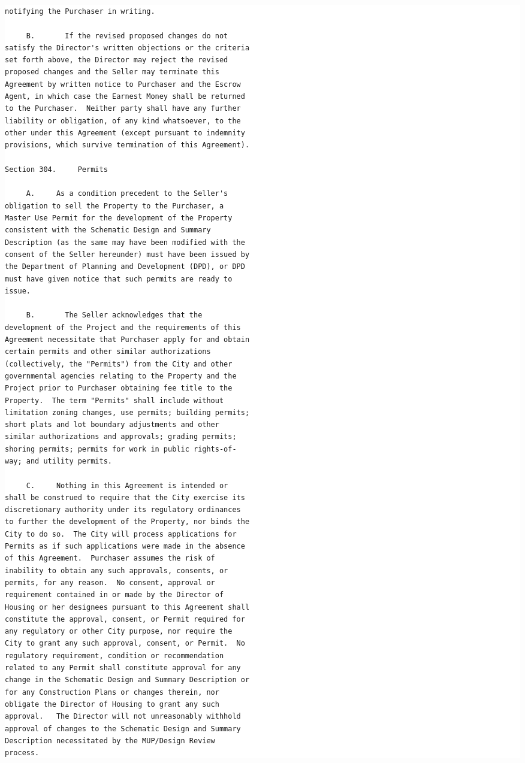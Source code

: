     notifying the Purchaser in writing.  
  
         B.       If the revised proposed changes do not  
    satisfy the Director's written objections or the criteria  
    set forth above, the Director may reject the revised  
    proposed changes and the Seller may terminate this  
    Agreement by written notice to Purchaser and the Escrow  
    Agent, in which case the Earnest Money shall be returned  
    to the Purchaser.  Neither party shall have any further  
    liability or obligation, of any kind whatsoever, to the  
    other under this Agreement (except pursuant to indemnity  
    provisions, which survive termination of this Agreement).  
  
    Section 304.     Permits  
  
         A.     As a condition precedent to the Seller's  
    obligation to sell the Property to the Purchaser, a  
    Master Use Permit for the development of the Property  
    consistent with the Schematic Design and Summary  
    Description (as the same may have been modified with the  
    consent of the Seller hereunder) must have been issued by  
    the Department of Planning and Development (DPD), or DPD  
    must have given notice that such permits are ready to  
    issue.  
  
         B.       The Seller acknowledges that the  
    development of the Project and the requirements of this  
    Agreement necessitate that Purchaser apply for and obtain  
    certain permits and other similar authorizations  
    (collectively, the "Permits") from the City and other  
    governmental agencies relating to the Property and the  
    Project prior to Purchaser obtaining fee title to the  
    Property.  The term "Permits" shall include without  
    limitation zoning changes, use permits; building permits;  
    short plats and lot boundary adjustments and other  
    similar authorizations and approvals; grading permits;  
    shoring permits; permits for work in public rights-of-  
    way; and utility permits.  
  
         C.     Nothing in this Agreement is intended or  
    shall be construed to require that the City exercise its  
    discretionary authority under its regulatory ordinances  
    to further the development of the Property, nor binds the  
    City to do so.  The City will process applications for  
    Permits as if such applications were made in the absence  
    of this Agreement.  Purchaser assumes the risk of  
    inability to obtain any such approvals, consents, or  
    permits, for any reason.  No consent, approval or  
    requirement contained in or made by the Director of  
    Housing or her designees pursuant to this Agreement shall  
    constitute the approval, consent, or Permit required for  
    any regulatory or other City purpose, nor require the  
    City to grant any such approval, consent, or Permit.  No  
    regulatory requirement, condition or recommendation  
    related to any Permit shall constitute approval for any  
    change in the Schematic Design and Summary Description or  
    for any Construction Plans or changes therein, nor  
    obligate the Director of Housing to grant any such  
    approval.   The Director will not unreasonably withhold  
    approval of changes to the Schematic Design and Summary  
    Description necessitated by the MUP/Design Review  
    process.  
  